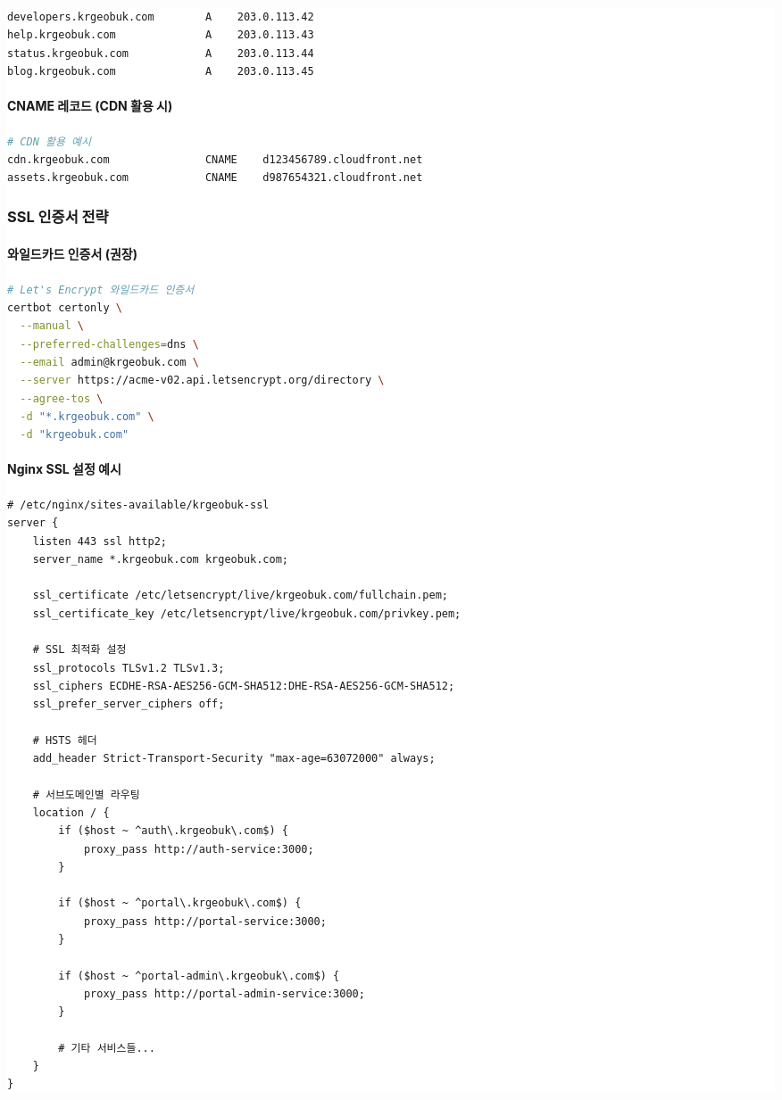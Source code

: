 ```bash
developers.krgeobuk.com        A    203.0.113.42
help.krgeobuk.com              A    203.0.113.43
status.krgeobuk.com            A    203.0.113.44
blog.krgeobuk.com              A    203.0.113.45
```

#### CNAME 레코드 (CDN 활용 시)
```bash
# CDN 활용 예시
cdn.krgeobuk.com               CNAME    d123456789.cloudfront.net
assets.krgeobuk.com            CNAME    d987654321.cloudfront.net
```

### SSL 인증서 전략

#### 와일드카드 인증서 (권장)
```bash
# Let's Encrypt 와일드카드 인증서
certbot certonly \
  --manual \
  --preferred-challenges=dns \
  --email admin@krgeobuk.com \
  --server https://acme-v02.api.letsencrypt.org/directory \
  --agree-tos \
  -d "*.krgeobuk.com" \
  -d "krgeobuk.com"
```

#### Nginx SSL 설정 예시
```nginx
# /etc/nginx/sites-available/krgeobuk-ssl
server {
    listen 443 ssl http2;
    server_name *.krgeobuk.com krgeobuk.com;
    
    ssl_certificate /etc/letsencrypt/live/krgeobuk.com/fullchain.pem;
    ssl_certificate_key /etc/letsencrypt/live/krgeobuk.com/privkey.pem;
    
    # SSL 최적화 설정
    ssl_protocols TLSv1.2 TLSv1.3;
    ssl_ciphers ECDHE-RSA-AES256-GCM-SHA512:DHE-RSA-AES256-GCM-SHA512;
    ssl_prefer_server_ciphers off;
    
    # HSTS 헤더
    add_header Strict-Transport-Security "max-age=63072000" always;
    
    # 서브도메인별 라우팅
    location / {
        if ($host ~ ^auth\.krgeobuk\.com$) {
            proxy_pass http://auth-service:3000;
        }
        
        if ($host ~ ^portal\.krgeobuk\.com$) {
            proxy_pass http://portal-service:3000;
        }
        
        if ($host ~ ^portal-admin\.krgeobuk\.com$) {
            proxy_pass http://portal-admin-service:3000;
        }
        
        # 기타 서비스들...
    }
}
```